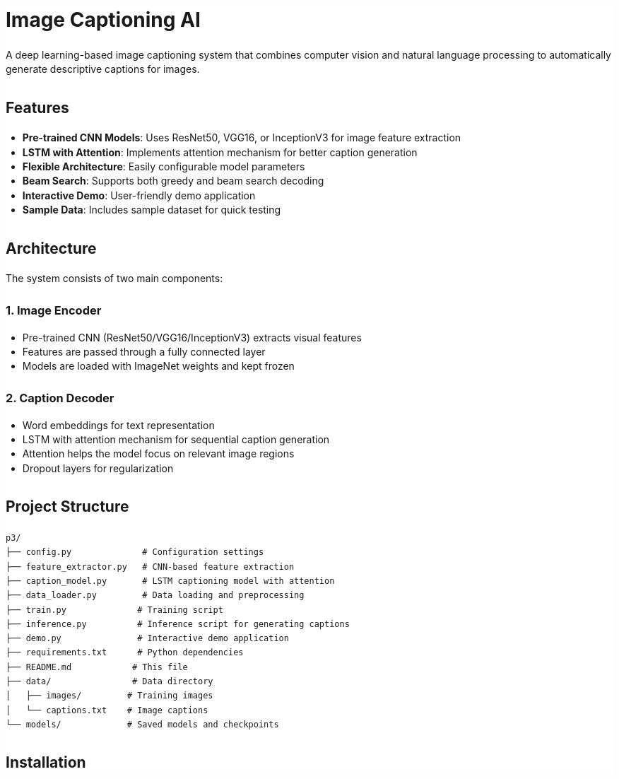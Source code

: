 # Image Captioning AI

A deep learning-based image captioning system that combines computer vision and natural language processing to automatically generate descriptive captions for images.

## Features

- **Pre-trained CNN Models**: Uses ResNet50, VGG16, or InceptionV3 for image feature extraction
- **LSTM with Attention**: Implements attention mechanism for better caption generation
- **Flexible Architecture**: Easily configurable model parameters
- **Beam Search**: Supports both greedy and beam search decoding
- **Interactive Demo**: User-friendly demo application
- **Sample Data**: Includes sample dataset for quick testing

## Architecture

The system consists of two main components:

### 1. Image Encoder
- Pre-trained CNN (ResNet50/VGG16/InceptionV3) extracts visual features
- Features are passed through a fully connected layer
- Models are loaded with ImageNet weights and kept frozen

### 2. Caption Decoder
- Word embeddings for text representation
- LSTM with attention mechanism for sequential caption generation
- Attention helps the model focus on relevant image regions
- Dropout layers for regularization

## Project Structure

```
p3/
├── config.py              # Configuration settings
├── feature_extractor.py   # CNN-based feature extraction
├── caption_model.py       # LSTM captioning model with attention
├── data_loader.py         # Data loading and preprocessing
├── train.py              # Training script
├── inference.py          # Inference script for generating captions
├── demo.py               # Interactive demo application
├── requirements.txt      # Python dependencies
├── README.md            # This file
├── data/                # Data directory
│   ├── images/         # Training images
│   └── captions.txt    # Image captions
└── models/             # Saved models and checkpoints
```

## Installation
